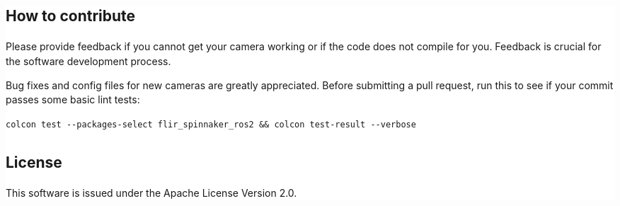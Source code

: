 ## How to contribute
Please provide feedback if you cannot get your camera working or if
the code does not compile for you. Feedback is crucial for the
software development process.

Bug fixes and config files for new cameras are greatly
appreciated. Before submitting a pull request, run this to see if your
commit passes some basic lint tests:
```
colcon test --packages-select flir_spinnaker_ros2 && colcon test-result --verbose
```


## License

This software is issued under the Apache License Version 2.0.
